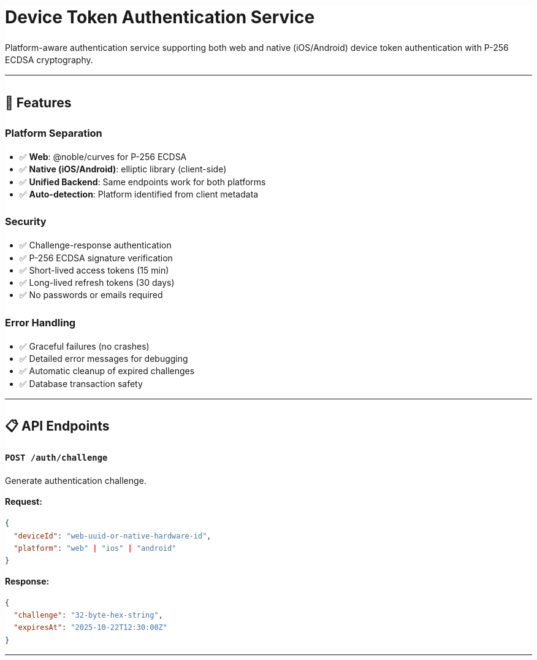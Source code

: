 # Device Token Authentication Service

Platform-aware authentication service supporting both web and native (iOS/Android) device token authentication with P-256 ECDSA cryptography.

---

## 🔐 Features

### Platform Separation
- ✅ **Web**: @noble/curves for P-256 ECDSA
- ✅ **Native (iOS/Android)**: elliptic library (client-side)
- ✅ **Unified Backend**: Same endpoints work for both platforms
- ✅ **Auto-detection**: Platform identified from client metadata

### Security
- ✅ Challenge-response authentication
- ✅ P-256 ECDSA signature verification
- ✅ Short-lived access tokens (15 min)
- ✅ Long-lived refresh tokens (30 days)
- ✅ No passwords or emails required

### Error Handling
- ✅ Graceful failures (no crashes)
- ✅ Detailed error messages for debugging
- ✅ Automatic cleanup of expired challenges
- ✅ Database transaction safety

---

## 📋 API Endpoints

### `POST /auth/challenge`

Generate authentication challenge.

**Request:**
```json
{
  "deviceId": "web-uuid-or-native-hardware-id",
  "platform": "web" | "ios" | "android"
}
```

**Response:**
```json
{
  "challenge": "32-byte-hex-string",
  "expiresAt": "2025-10-22T12:30:00Z"
}
```

---
